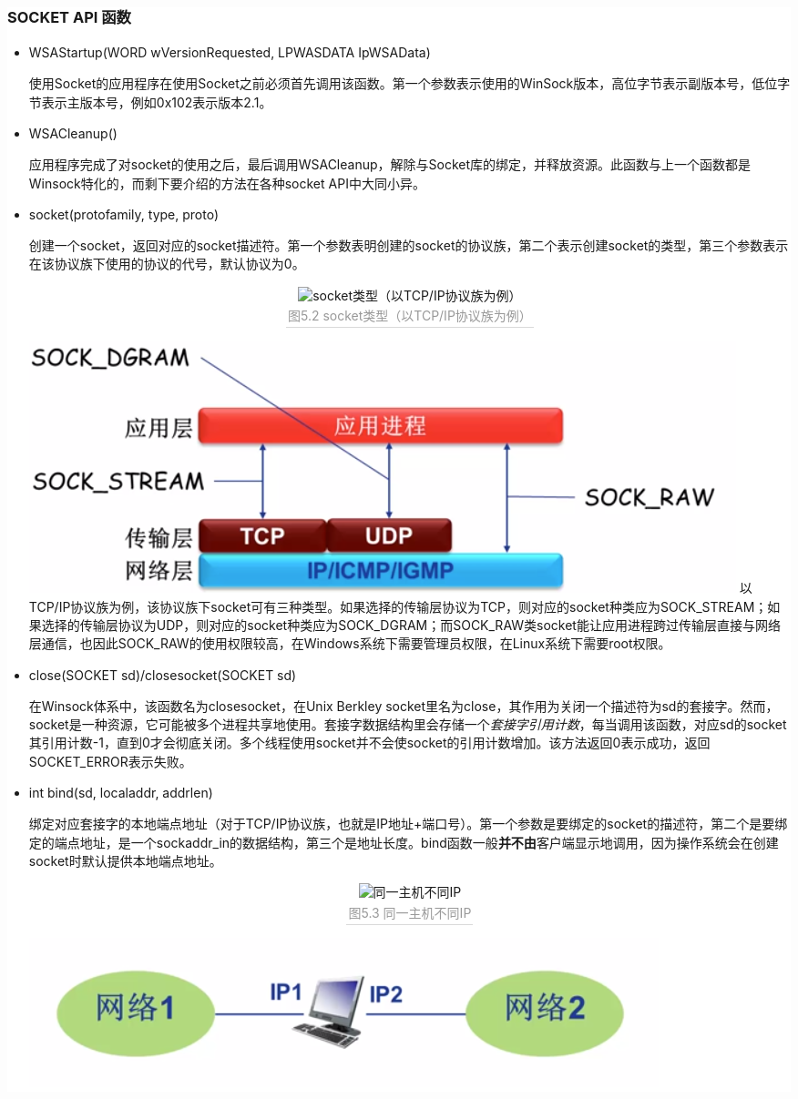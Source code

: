 ### SOCKET API 函数

- WSAStartup(WORD wVersionRequested, LPWASDATA IpWSAData)

  使用Socket的应用程序在使用Socket之前必须首先调用该函数。第一个参数表示使用的WinSock版本，高位字节表示副版本号，低位字节表示主版本号，例如0x102表示版本2.1。
  
- WSACleanup()

  应用程序完成了对socket的使用之后，最后调用WSACleanup，解除与Socket库的绑定，并释放资源。此函数与上一个函数都是Winsock特化的，而剩下要介绍的方法在各种socket API中大同小异。

- socket(protofamily, type, proto)

  创建一个socket，返回对应的socket描述符。第一个参数表明创建的socket的协议族，第二个表示创建socket的类型，第三个参数表示在该协议族下使用的协议的代号，默认协议为0。

  <center>    <img src="{{'assets/postResources/image-20201002081156296.png'|relative_url}}" alt="socket类型（以TCP/IP协议族为例）" />    <br>    <div style="color:orange; border-bottom: 1px solid #d9d9d9;    display: inline-block;    color: #999;    padding: 2px;">图5.2 socket类型（以TCP/IP协议族为例）</div> </center>

  ![image-20201002081156296](../assets/postResources/image-20201002081156296.png)
  以TCP/IP协议族为例，该协议族下socket可有三种类型。如果选择的传输层协议为TCP，则对应的socket种类应为SOCK_STREAM；如果选择的传输层协议为UDP，则对应的socket种类应为SOCK_DGRAM；而SOCK_RAW类socket能让应用进程跨过传输层直接与网络层通信，也因此SOCK_RAW的使用权限较高，在Windows系统下需要管理员权限，在Linux系统下需要root权限。
  
- close(SOCKET sd)/closesocket(SOCKET sd)

  在Winsock体系中，该函数名为closesocket，在Unix Berkley socket里名为close，其作用为关闭一个描述符为sd的套接字。然而，socket是一种资源，它可能被多个进程共享地使用。套接字数据结构里会存储一个*套接字引用计数*，每当调用该函数，对应sd的socket其引用计数-1，直到0才会彻底关闭。多个线程使用socket并不会使socket的引用计数增加。该方法返回0表示成功，返回SOCKET_ERROR表示失败。

- int bind(sd, localaddr, addrlen)

  绑定对应套接字的本地端点地址（对于TCP/IP协议族，也就是IP地址+端口号）。第一个参数是要绑定的socket的描述符，第二个是要绑定的端点地址，是一个sockaddr_in的数据结构，第三个是地址长度。bind函数一般**并不由**客户端显示地调用，因为操作系统会在创建socket时默认提供本地端点地址。

  <center>    <img src="{{'assets/postResources/image-20201002084658543.png'|relative_url}}" alt="同一主机不同IP" />    <br>    <div style="color:orange; border-bottom: 1px solid #d9d9d9;    display: inline-block;    color: #999;    padding: 2px;">图5.3 同一主机不同IP</div> </center>

  ![image-20201002084658543](../assets/postResources/image-20201002084658543.png)
